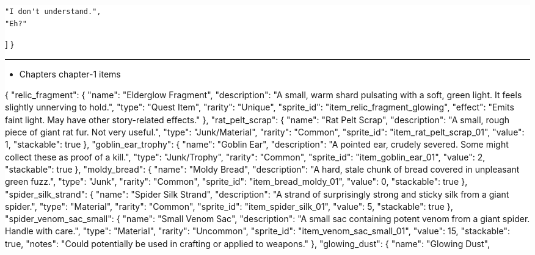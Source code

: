     "I don't understand.",
    "Eh?"
  ]
}

---
* Chapters chapter-1 items

{
  "relic_fragment": {
    "name": "Elderglow Fragment",
    "description": "A small, warm shard pulsating with a soft, green light. It feels slightly unnerving to hold.",
    "type": "Quest Item", "rarity": "Unique", "sprite_id": "item_relic_fragment_glowing",
    "effect": "Emits faint light. May have other story-related effects."
  },
    "rat_pelt_scrap": {
    "name": "Rat Pelt Scrap",
    "description": "A small, rough piece of giant rat fur. Not very useful.",
    "type": "Junk/Material",
    "rarity": "Common",
    "sprite_id": "item_rat_pelt_scrap_01",
    "value": 1, 
    "stackable": true
  },
  "goblin_ear_trophy": {
    "name": "Goblin Ear",
    "description": "A pointed ear, crudely severed. Some might collect these as proof of a kill.",
    "type": "Junk/Trophy",
    "rarity": "Common",
    "sprite_id": "item_goblin_ear_01",
    "value": 2,
    "stackable": true
  },
  "moldy_bread": {
    "name": "Moldy Bread",
    "description": "A hard, stale chunk of bread covered in unpleasant green fuzz.",
    "type": "Junk", 
    "rarity": "Common",
    "sprite_id": "item_bread_moldy_01",
    "value": 0,
    "stackable": true
  },
  "spider_silk_strand": {
    "name": "Spider Silk Strand",
    "description": "A strand of surprisingly strong and sticky silk from a giant spider.",
    "type": "Material",
    "rarity": "Common",
    "sprite_id": "item_spider_silk_01",
    "value": 5,
    "stackable": true
  },
  "spider_venom_sac_small": {
    "name": "Small Venom Sac",
    "description": "A small sac containing potent venom from a giant spider. Handle with care.",
    "type": "Material",
    "rarity": "Uncommon",
    "sprite_id": "item_venom_sac_small_01",
    "value": 15,
    "stackable": true,
    "notes": "Could potentially be used in crafting or applied to weapons."
  },
  "glowing_dust": {
    "name": "Glowing Dust",